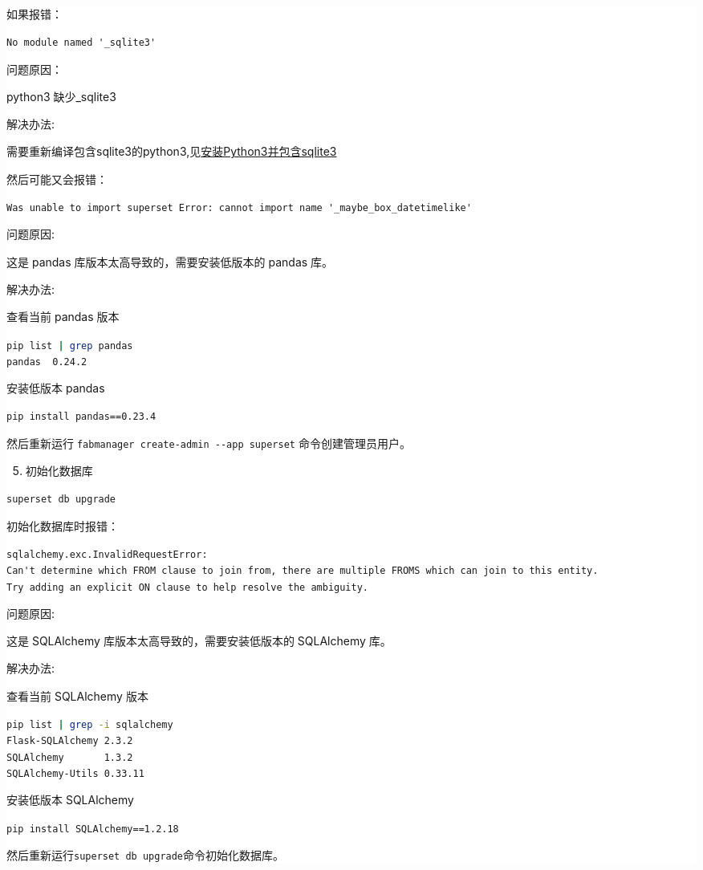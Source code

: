 如果报错：
```
No module named '_sqlite3'
```
问题原因：

python3 缺少_sqlite3

解决办法:

需要重新编译包含sqlite3的python3,见[安装Python3并包含sqlite3](https://wsjwoods.github.io/2019/05/30/python3-install/)


然后可能又会报错：
```
Was unable to import superset Error: cannot import name '_maybe_box_datetimelike'
```

问题原因:


这是 pandas 库版本太高导致的，需要安装低版本的 pandas 库。

解决办法:

查看当前 pandas 版本
```bash
pip list | grep pandas
pandas  0.24.2
```

安装低版本 pandas
```bash
pip install pandas==0.23.4
```
然后重新运行 `fabmanager create-admin --app superset` 命令创建管理员用户。

5. 初始化数据库
```bash
superset db upgrade
```
初始化数据库时报错：
```
sqlalchemy.exc.InvalidRequestError: 
Can't determine which FROM clause to join from, there are multiple FROMS which can join to this entity. 
Try adding an explicit ON clause to help resolve the ambiguity.
```
问题原因:

这是 SQLAlchemy 库版本太高导致的，需要安装低版本的 SQLAlchemy 库。

解决办法:

查看当前 SQLAlchemy 版本
```bash
pip list | grep -i sqlalchemy
Flask-SQLAlchemy 2.3.2   
SQLAlchemy       1.3.2   
SQLAlchemy-Utils 0.33.11
```
安装低版本 SQLAlchemy
```bash
pip install SQLAlchemy==1.2.18
```
然后重新运行`superset db upgrade`命令初始化数据库。
